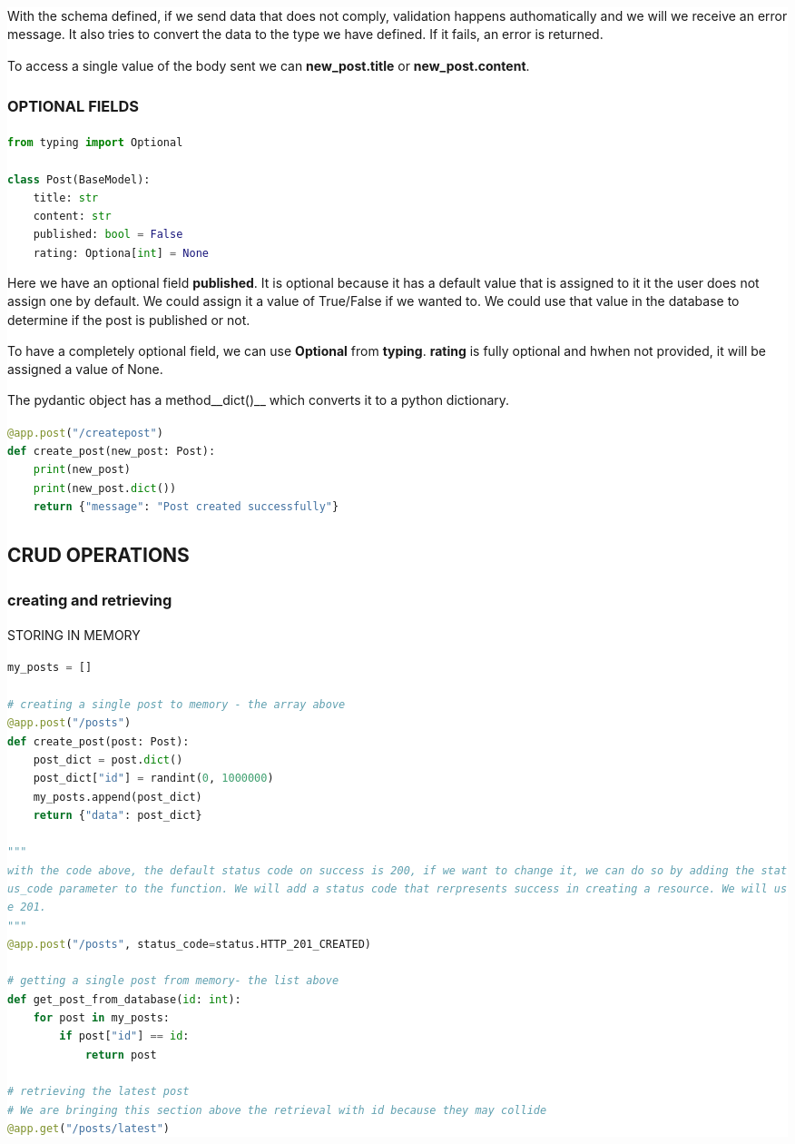 With the schema defined, if we send data that does not comply, validation happens authomatically and we will we receive an error message. It also tries to convert the data to the type we have defined. If it fails, an error is returned.

To access a single value of the body sent we can __new_post.title__ or __new_post.content__.

### OPTIONAL FIELDS
```python
from typing import Optional

class Post(BaseModel):
    title: str
    content: str
    published: bool = False
    rating: Optiona[int] = None
```

Here we have an optional field __published__. It is optional because it has a default value that is assigned to it it the user does not assign one by default. We could assign it a value of True/False if we wanted to. We could use that value in the database to determine if the post is published or not.

To have a completely optional field, we can use __Optional__ from __typing__.
__rating__ is fully optional and hwhen not provided, it will be assigned a value of None.

The pydantic object has a method__dict()__ which converts it to a python dictionary.

```python
@app.post("/createpost")
def create_post(new_post: Post):
    print(new_post)
    print(new_post.dict())
    return {"message": "Post created successfully"}
```

## CRUD OPERATIONS

### creating and retrieving
STORING IN MEMORY
```python
my_posts = []

# creating a single post to memory - the array above
@app.post("/posts")
def create_post(post: Post):
    post_dict = post.dict()
    post_dict["id"] = randint(0, 1000000)
    my_posts.append(post_dict)
    return {"data": post_dict}

"""
with the code above, the default status code on success is 200, if we want to change it, we can do so by adding the status_code parameter to the function. We will add a status code that rerpresents success in creating a resource. We will use 201.
"""
@app.post("/posts", status_code=status.HTTP_201_CREATED)

# getting a single post from memory- the list above
def get_post_from_database(id: int):
    for post in my_posts:
        if post["id"] == id:
            return post

# retrieving the latest post
# We are bringing this section above the retrieval with id because they may collide
@app.get("/posts/latest")
```